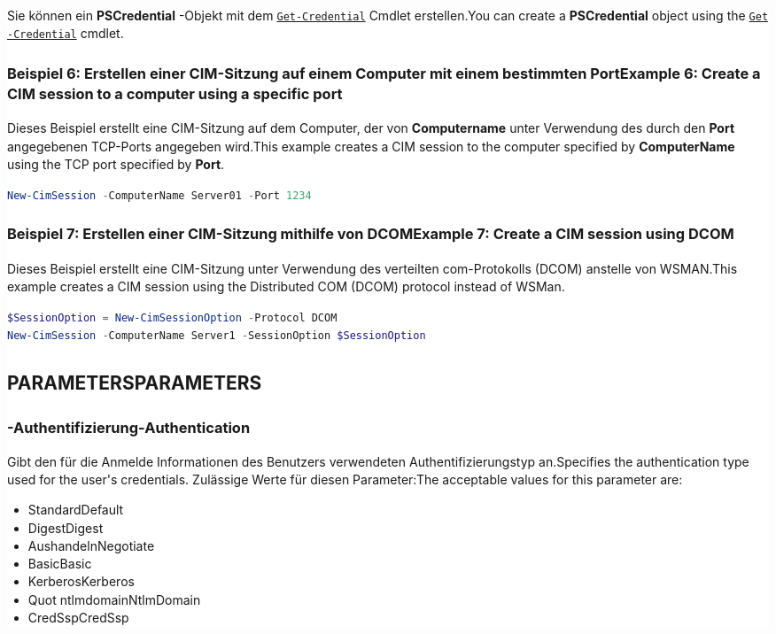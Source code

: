 <span data-ttu-id="853c6-128">Sie können ein **PSCredential** -Objekt mit dem [`Get-Credential`](../Microsoft.PowerShell.Security/Get-Credential.md) Cmdlet erstellen.</span><span class="sxs-lookup"><span data-stu-id="853c6-128">You can create a **PSCredential** object using the [`Get-Credential`](../Microsoft.PowerShell.Security/Get-Credential.md) cmdlet.</span></span>

### <span data-ttu-id="853c6-129">Beispiel 6: Erstellen einer CIM-Sitzung auf einem Computer mit einem bestimmten Port</span><span class="sxs-lookup"><span data-stu-id="853c6-129">Example 6: Create a CIM session to a computer using a specific port</span></span>

<span data-ttu-id="853c6-130">Dieses Beispiel erstellt eine CIM-Sitzung auf dem Computer, der von **Computername** unter Verwendung des durch den **Port** angegebenen TCP-Ports angegeben wird.</span><span class="sxs-lookup"><span data-stu-id="853c6-130">This example creates a CIM session to the computer specified by **ComputerName** using the TCP port specified by **Port**.</span></span>

```powershell
New-CimSession -ComputerName Server01 -Port 1234
```

### <span data-ttu-id="853c6-131">Beispiel 7: Erstellen einer CIM-Sitzung mithilfe von DCOM</span><span class="sxs-lookup"><span data-stu-id="853c6-131">Example 7: Create a CIM session using DCOM</span></span>

<span data-ttu-id="853c6-132">Dieses Beispiel erstellt eine CIM-Sitzung unter Verwendung des verteilten com-Protokolls (DCOM) anstelle von WSMAN.</span><span class="sxs-lookup"><span data-stu-id="853c6-132">This example creates a CIM session using the Distributed COM (DCOM) protocol instead of WSMan.</span></span>

```powershell
$SessionOption = New-CimSessionOption -Protocol DCOM
New-CimSession -ComputerName Server1 -SessionOption $SessionOption
```

## <span data-ttu-id="853c6-133">PARAMETERS</span><span class="sxs-lookup"><span data-stu-id="853c6-133">PARAMETERS</span></span>

### <span data-ttu-id="853c6-134">-Authentifizierung</span><span class="sxs-lookup"><span data-stu-id="853c6-134">-Authentication</span></span>

<span data-ttu-id="853c6-135">Gibt den für die Anmelde Informationen des Benutzers verwendeten Authentifizierungstyp an.</span><span class="sxs-lookup"><span data-stu-id="853c6-135">Specifies the authentication type used for the user's credentials.</span></span> <span data-ttu-id="853c6-136">Zulässige Werte für diesen Parameter:</span><span class="sxs-lookup"><span data-stu-id="853c6-136">The acceptable values for this parameter are:</span></span>

- <span data-ttu-id="853c6-137">Standard</span><span class="sxs-lookup"><span data-stu-id="853c6-137">Default</span></span>
- <span data-ttu-id="853c6-138">Digest</span><span class="sxs-lookup"><span data-stu-id="853c6-138">Digest</span></span>
- <span data-ttu-id="853c6-139">Aushandeln</span><span class="sxs-lookup"><span data-stu-id="853c6-139">Negotiate</span></span>
- <span data-ttu-id="853c6-140">Basic</span><span class="sxs-lookup"><span data-stu-id="853c6-140">Basic</span></span>
- <span data-ttu-id="853c6-141">Kerberos</span><span class="sxs-lookup"><span data-stu-id="853c6-141">Kerberos</span></span>
- <span data-ttu-id="853c6-142">Quot ntlmdomain</span><span class="sxs-lookup"><span data-stu-id="853c6-142">NtlmDomain</span></span>
- <span data-ttu-id="853c6-143">CredSsp</span><span class="sxs-lookup"><span data-stu-id="853c6-143">CredSsp</span></span>
